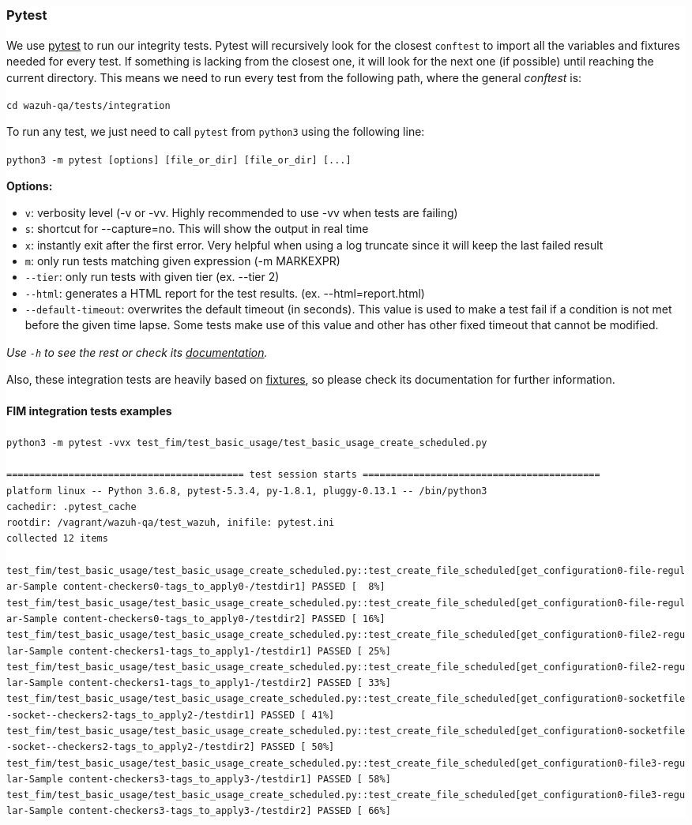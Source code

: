 ### Pytest

We use [pytest](https://docs.pytest.org/en/latest/contents.html) to run our integrity tests. Pytest will recursively look for the closest `conftest` to import all the variables and fixtures needed for every test. If something is lacking from the closest one, it will look for the next one (if possible) until reaching the current directory. This means we need to run every test from the following path, where the general _conftest_ is:

```shell script
cd wazuh-qa/tests/integration
```

To run any test, we just need to call `pytest` from `python3` using the following line:

```shell script
python3 -m pytest [options] [file_or_dir] [file_or_dir] [...]
```

**Options:**

- `v`: verbosity level (-v or -vv. Highly recommended to use -vv when tests are failing)
- `s`: shortcut for --capture=no. This will show the output in real time
- `x`: instantly exit after the first error. Very helpful when using a log truncate since it will keep the last failed result
- `m`: only run tests matching given expression (-m MARKEXPR)
- `--tier`: only run tests with given tier (ex. --tier 2)
- `--html`: generates a HTML report for the test results. (ex. --html=report.html)
- `--default-timeout`: overwrites the default timeout (in seconds). This value is used to make a test fail if a condition 
is not met before the given time lapse. Some tests make use of this value and other has other fixed timeout that cannot be 
modified.

_Use `-h` to see the rest or check its [documentation](https://docs.pytest.org/en/latest/usage.html)._

Also, these integration tests are heavily based on [fixtures](https://docs.pytest.org/en/latest/fixture.html), so please check its documentation for further information.

#### FIM integration tests examples

```shell script
python3 -m pytest -vvx test_fim/test_basic_usage/test_basic_usage_create_scheduled.py

========================================== test session starts ==========================================
platform linux -- Python 3.6.8, pytest-5.3.4, py-1.8.1, pluggy-0.13.1 -- /bin/python3
cachedir: .pytest_cache
rootdir: /vagrant/wazuh-qa/test_wazuh, inifile: pytest.ini
collected 12 items                                                                                      

test_fim/test_basic_usage/test_basic_usage_create_scheduled.py::test_create_file_scheduled[get_configuration0-file-regular-Sample content-checkers0-tags_to_apply0-/testdir1] PASSED [  8%]
test_fim/test_basic_usage/test_basic_usage_create_scheduled.py::test_create_file_scheduled[get_configuration0-file-regular-Sample content-checkers0-tags_to_apply0-/testdir2] PASSED [ 16%]
test_fim/test_basic_usage/test_basic_usage_create_scheduled.py::test_create_file_scheduled[get_configuration0-file2-regular-Sample content-checkers1-tags_to_apply1-/testdir1] PASSED [ 25%]
test_fim/test_basic_usage/test_basic_usage_create_scheduled.py::test_create_file_scheduled[get_configuration0-file2-regular-Sample content-checkers1-tags_to_apply1-/testdir2] PASSED [ 33%]
test_fim/test_basic_usage/test_basic_usage_create_scheduled.py::test_create_file_scheduled[get_configuration0-socketfile-socket--checkers2-tags_to_apply2-/testdir1] PASSED [ 41%]
test_fim/test_basic_usage/test_basic_usage_create_scheduled.py::test_create_file_scheduled[get_configuration0-socketfile-socket--checkers2-tags_to_apply2-/testdir2] PASSED [ 50%]
test_fim/test_basic_usage/test_basic_usage_create_scheduled.py::test_create_file_scheduled[get_configuration0-file3-regular-Sample content-checkers3-tags_to_apply3-/testdir1] PASSED [ 58%]
test_fim/test_basic_usage/test_basic_usage_create_scheduled.py::test_create_file_scheduled[get_configuration0-file3-regular-Sample content-checkers3-tags_to_apply3-/testdir2] PASSED [ 66%]
```